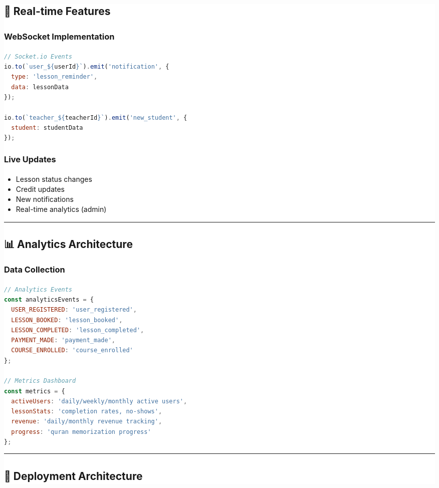 
## 🔄 **Real-time Features**

### **WebSocket Implementation**

```javascript
// Socket.io Events
io.to(`user_${userId}`).emit('notification', {
  type: 'lesson_reminder',
  data: lessonData
});

io.to(`teacher_${teacherId}`).emit('new_student', {
  student: studentData
});
```

### **Live Updates**

- Lesson status changes
- Credit updates
- New notifications
- Real-time analytics (admin)

---

## 📊 **Analytics Architecture**

### **Data Collection**

```javascript
// Analytics Events
const analyticsEvents = {
  USER_REGISTERED: 'user_registered',
  LESSON_BOOKED: 'lesson_booked',
  LESSON_COMPLETED: 'lesson_completed',
  PAYMENT_MADE: 'payment_made',
  COURSE_ENROLLED: 'course_enrolled'
};

// Metrics Dashboard
const metrics = {
  activeUsers: 'daily/weekly/monthly active users',
  lessonStats: 'completion rates, no-shows',
  revenue: 'daily/monthly revenue tracking',
  progress: 'quran memorization progress'
};
```

---

## 🚀 **Deployment Architecture**
